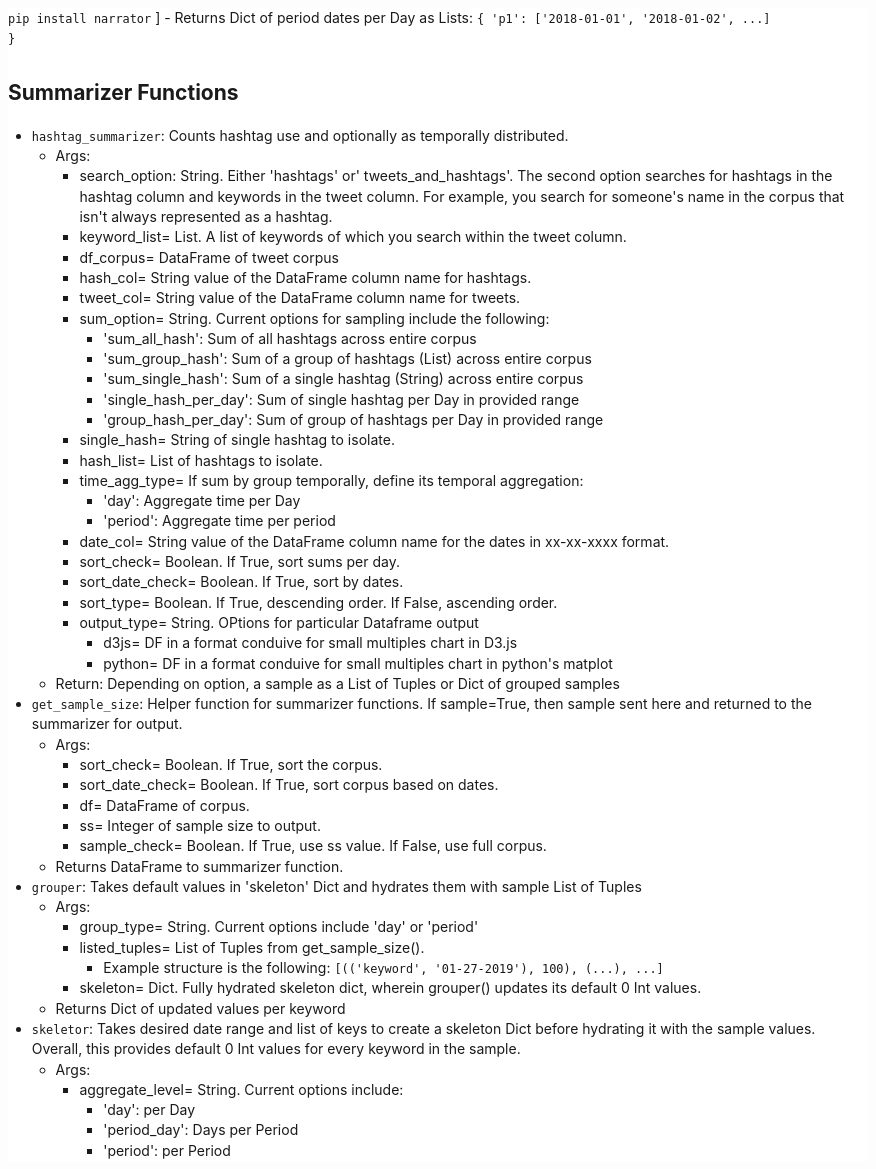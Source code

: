 ```pip install narrator```
                ]</pre>
    - Returns Dict of period dates per Day as Lists: <code>{ 'p1': ['2018-01-01', '2018-01-02', ...] }</code> 

## Summarizer Functions

* ```hashtag_summarizer```: Counts hashtag use and optionally as temporally
    distributed.
    - Args:
        - search_option: String. Either 'hashtags' or' tweets_and_hashtags'. The second 
            option searches for hashtags in the hashtag column and keywords in 
            the tweet column. For example, you search for someone's name in the 
            corpus that isn't always represented as a hashtag.
        - keyword_list= List. A list of keywords of which you search within the tweet column.
        - df_corpus= DataFrame of tweet corpus
        - hash_col= String value of the DataFrame column name for hashtags.
        - tweet_col= String value of the DataFrame column name for tweets.
        - sum_option= String. Current options for sampling include the following:
            - 'sum_all_hash': Sum of all hashtags across entire corpus
            - 'sum_group_hash': Sum of a group of hashtags (List) across entire corpus
            - 'sum_single_hash': Sum of a single hashtag (String) across entire corpus
            - 'single_hash_per_day': Sum of single hashtag per Day in provided range
            - 'group_hash_per_day': Sum of group of hashtags per Day in provided range
        - single_hash= String of single hashtag to isolate.
        - hash_list= List of hashtags to isolate.
        - time_agg_type= If sum by group temporally, define its temporal aggregation:
            - 'day': Aggregate time per Day
            - 'period': Aggregate time per period
        - date_col= String value of the DataFrame column name for the dates in xx-xx-xxxx format.
        - sort_check= Boolean. If True, sort sums per day.
        - sort_date_check= Boolean. If True, sort by dates.
        - sort_type= Boolean. If True, descending order. If False, ascending order.
        - output_type= String. OPtions for particular Dataframe output
            - d3js= DF in a format conduive for small multiples chart in D3.js
            - python= DF in a format conduive for small multiples chart in python's matplot
    - Return: Depending on option, a sample as a List of Tuples or Dict of grouped samples
* ```get_sample_size```: Helper function for summarizer functions. If sample=True,
    then sample sent here and returned to the summarizer for output.
    - Args:
        - sort_check= Boolean. If True, sort the corpus.
        - sort_date_check= Boolean. If True, sort corpus based on dates.
        - df= DataFrame of corpus.
        - ss= Integer of sample size to output.
        - sample_check= Boolean. If True, use ss value. If False, use full corpus.
    - Returns DataFrame to summarizer function.
* ```grouper```: Takes default values in 'skeleton' Dict and hydrates them with sample List of Tuples
    - Args:
        - group_type= String. Current options include 'day' or 'period'
        - listed_tuples= List of Tuples from get_sample_size(). 
            - Example structure is the following: ```[(('keyword', '01-27-2019'), 100), (...), ...]```
        - skeleton= Dict. Fully hydrated skeleton dict, wherein grouper() updates its default 0 Int values.
    - Returns Dict of updated values per keyword
* ```skeletor```: Takes desired date range and list of keys to create a skeleton Dict before hydrating it with the sample values. Overall, this provides default 0 Int values for every keyword in the sample.
    - Args:
        - aggregate_level= String. Current options include:
            - 'day': per Day
            - 'period_day': Days per Period
            - 'period': per Period
```